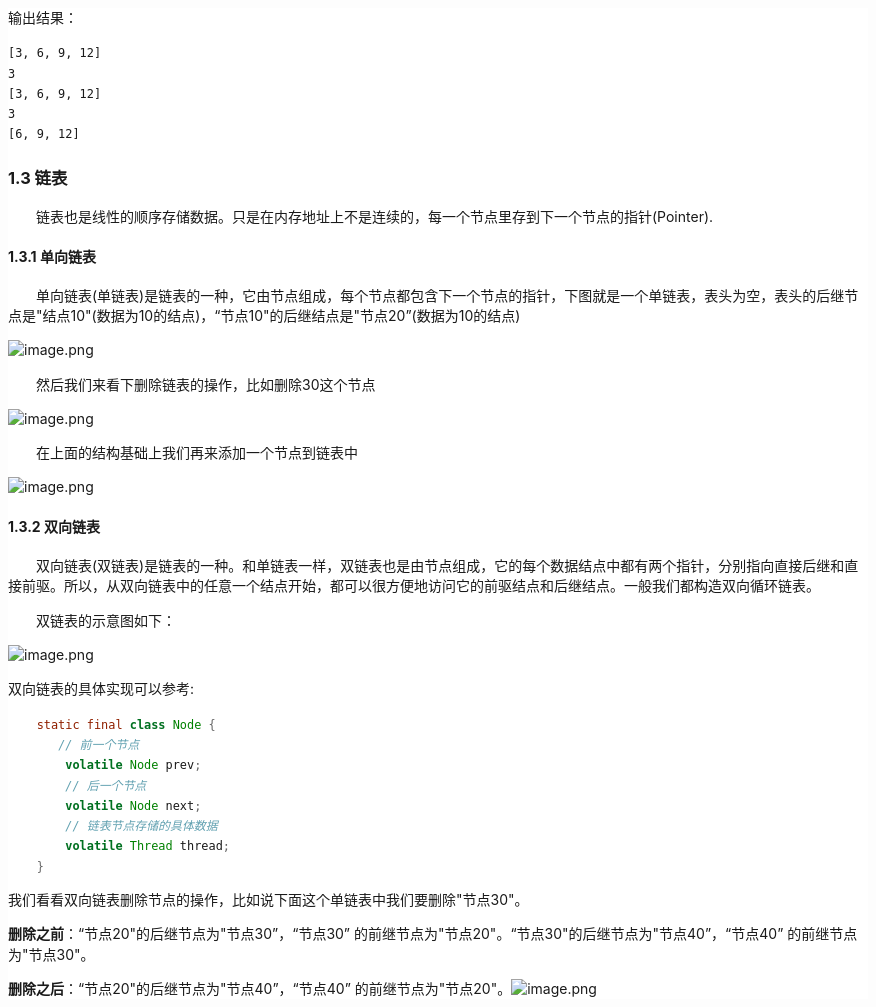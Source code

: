 输出结果：

```txt
[3, 6, 9, 12]
3
[3, 6, 9, 12]
3
[6, 9, 12]
```

### 1.3 链表

&emsp;&emsp;链表也是线性的顺序存储数据。只是在内存地址上不是连续的，每一个节点里存到下一个节点的指针(Pointer).

#### 1.3.1 单向链表

&emsp;&emsp;单向链表(单链表)是链表的一种，它由节点组成，每个节点都包含下一个节点的指针，下图就是一个单链表，表头为空，表头的后继节点是"结点10"(数据为10的结点)，“节点10"的后继结点是"节点20”(数据为10的结点)

![image.png](https://fynotefile.oss-cn-zhangjiakou.aliyuncs.com/fynote/fyfile/1462/1670913800031/093f497d02594f1bb125b0aa7b190c89.png)

&emsp;&emsp;然后我们来看下删除链表的操作，比如删除30这个节点

![image.png](https://fynotefile.oss-cn-zhangjiakou.aliyuncs.com/fynote/fyfile/1462/1670913800031/1c7291f1247d4eb9a940fb6e86a81601.png)

&emsp;&emsp;在上面的结构基础上我们再来添加一个节点到链表中

![image.png](https://fynotefile.oss-cn-zhangjiakou.aliyuncs.com/fynote/fyfile/1462/1670913800031/89f1f62cc2644e76b4b2cad5d615ea09.png)

#### 1.3.2 双向链表

&emsp;&emsp;双向链表(双链表)是链表的一种。和单链表一样，双链表也是由节点组成，它的每个数据结点中都有两个指针，分别指向直接后继和直接前驱。所以，从双向链表中的任意一个结点开始，都可以很方便地访问它的前驱结点和后继结点。一般我们都构造双向循环链表。

  双链表的示意图如下：

![image.png](https://fynotefile.oss-cn-zhangjiakou.aliyuncs.com/fynote/fyfile/1462/1670913800031/cbc1f385cbc44a649b6fc9512e3024b6.png)

双向链表的具体实现可以参考:

```java
    static final class Node {
       // 前一个节点
        volatile Node prev;
        // 后一个节点
        volatile Node next;
		// 链表节点存储的具体数据
        volatile Thread thread;
    }
```

我们看看双向链表删除节点的操作，比如说下面这个单链表中我们要删除"节点30"。

**删除之前**：“节点20"的后继节点为"节点30”，“节点30” 的前继节点为"节点20"。“节点30"的后继节点为"节点40”，“节点40” 的前继节点为"节点30"。

**删除之后**：“节点20"的后继节点为"节点40”，“节点40” 的前继节点为"节点20"。![image.png](https://fynotefile.oss-cn-zhangjiakou.aliyuncs.com/fynote/fyfile/1462/1670913800031/6095a19ab0774a98ac40a46ce68063b3.png)
